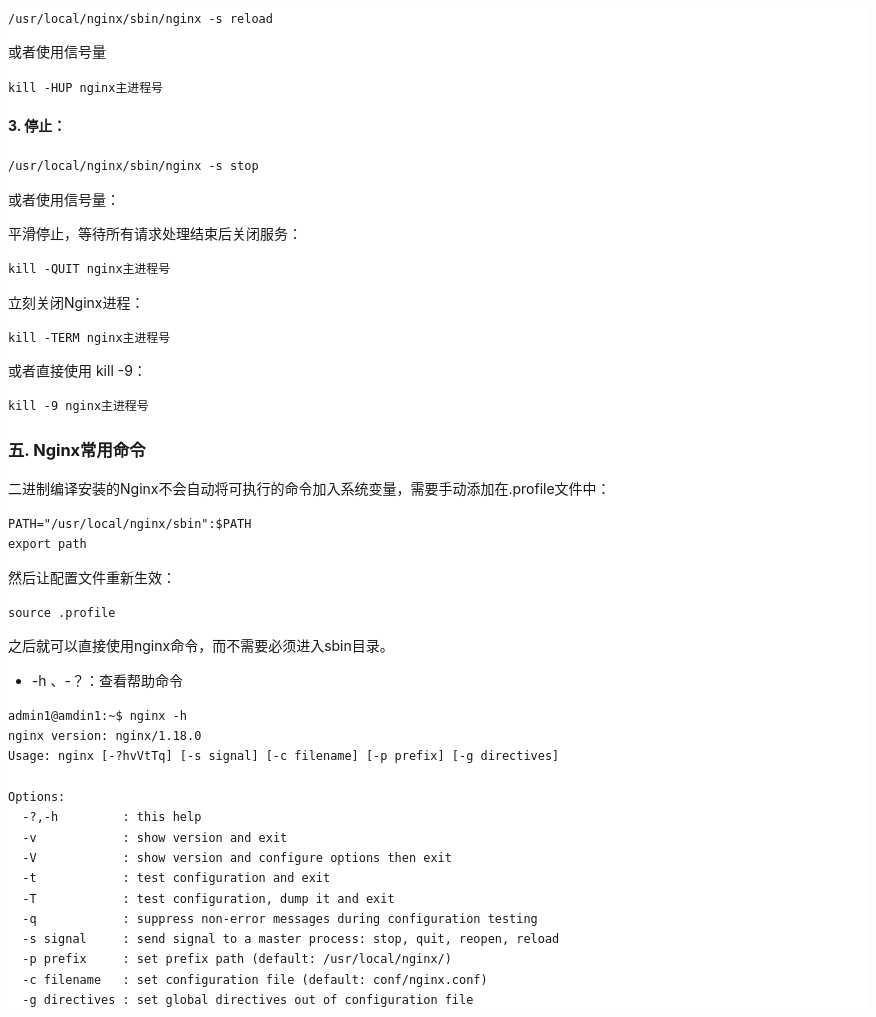 ```
/usr/local/nginx/sbin/nginx -s reload
```
或者使用信号量

```
kill -HUP nginx主进程号
```

#### 3. 停止：

````
/usr/local/nginx/sbin/nginx -s stop
````
或者使用信号量：

平滑停止，等待所有请求处理结束后关闭服务：
```
kill -QUIT nginx主进程号
```

立刻关闭Nginx进程：

```
kill -TERM nginx主进程号
```
或者直接使用 kill -9：

```
kill -9 nginx主进程号
```

### 五. Nginx常用命令

二进制编译安装的Nginx不会自动将可执行的命令加入系统变量，需要手动添加在.profile文件中：

```
PATH="/usr/local/nginx/sbin":$PATH
export path

```

然后让配置文件重新生效：

```
source .profile
```

之后就可以直接使用nginx命令，而不需要必须进入sbin目录。


- -h 、-？：查看帮助命令

```
admin1@amdin1:~$ nginx -h
nginx version: nginx/1.18.0
Usage: nginx [-?hvVtTq] [-s signal] [-c filename] [-p prefix] [-g directives]

Options:
  -?,-h         : this help
  -v            : show version and exit
  -V            : show version and configure options then exit
  -t            : test configuration and exit
  -T            : test configuration, dump it and exit
  -q            : suppress non-error messages during configuration testing
  -s signal     : send signal to a master process: stop, quit, reopen, reload
  -p prefix     : set prefix path (default: /usr/local/nginx/)
  -c filename   : set configuration file (default: conf/nginx.conf)
  -g directives : set global directives out of configuration file

```

